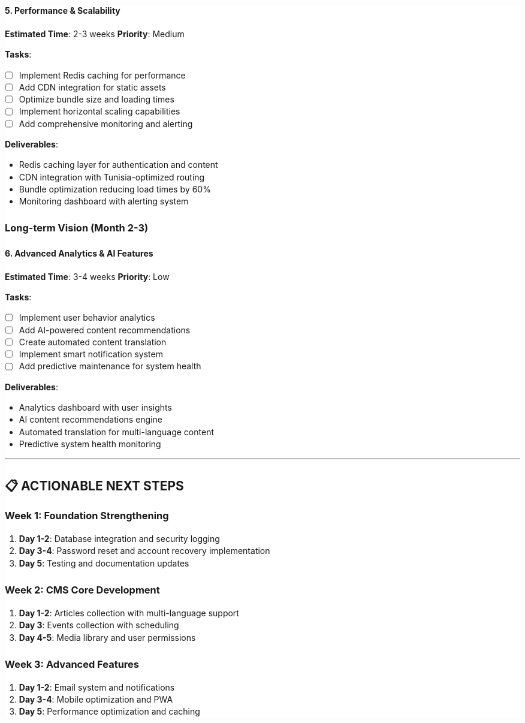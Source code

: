 #### **5. Performance & Scalability**
**Estimated Time**: 2-3 weeks
**Priority**: Medium

**Tasks**:
- [ ] Implement Redis caching for performance
- [ ] Add CDN integration for static assets
- [ ] Optimize bundle size and loading times
- [ ] Implement horizontal scaling capabilities
- [ ] Add comprehensive monitoring and alerting

**Deliverables**:
- Redis caching layer for authentication and content
- CDN integration with Tunisia-optimized routing
- Bundle optimization reducing load times by 60%
- Monitoring dashboard with alerting system

### **Long-term Vision (Month 2-3)**

#### **6. Advanced Analytics & AI Features**
**Estimated Time**: 3-4 weeks
**Priority**: Low

**Tasks**:
- [ ] Implement user behavior analytics
- [ ] Add AI-powered content recommendations
- [ ] Create automated content translation
- [ ] Implement smart notification system
- [ ] Add predictive maintenance for system health

**Deliverables**:
- Analytics dashboard with user insights
- AI content recommendations engine
- Automated translation for multi-language content
- Predictive system health monitoring

---

## 📋 **ACTIONABLE NEXT STEPS**

### **Week 1: Foundation Strengthening**
1. **Day 1-2**: Database integration and security logging
2. **Day 3-4**: Password reset and account recovery implementation
3. **Day 5**: Testing and documentation updates

### **Week 2: CMS Core Development**
1. **Day 1-2**: Articles collection with multi-language support
2. **Day 3**: Events collection with scheduling
3. **Day 4-5**: Media library and user permissions

### **Week 3: Advanced Features**
1. **Day 1-2**: Email system and notifications
2. **Day 3-4**: Mobile optimization and PWA
3. **Day 5**: Performance optimization and caching
